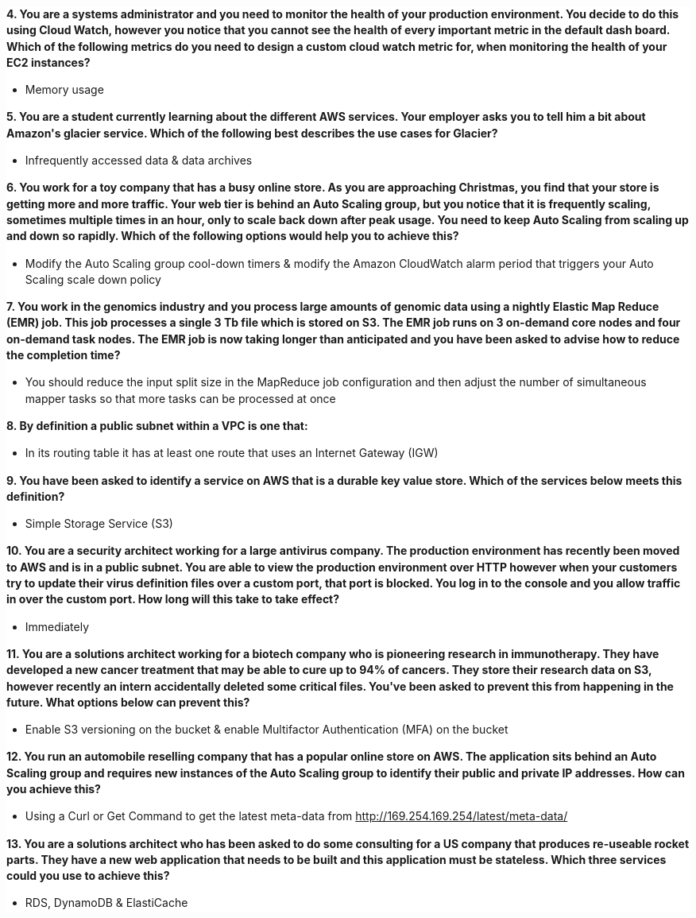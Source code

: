 **4. You are a systems administrator and you need to monitor the health of your production environment. You decide to do this using Cloud Watch, however you notice that you cannot see the health of every important metric in the default dash board. Which of the following metrics do you need to design a custom cloud watch metric for, when monitoring the health of your EC2 instances?**
* Memory usage

**5. You are a student currently learning about the different AWS services. Your employer asks you to tell him a bit about Amazon's glacier service. Which of the following best describes the use cases for Glacier?**
* Infrequently accessed data & data archives

**6. You work for a toy company that has a busy online store. As you are approaching Christmas, you find that your store is getting more and more traffic. Your web tier is behind an Auto Scaling group, but you notice that it is frequently scaling, sometimes multiple times in an hour, only to scale back down after peak usage. You need to keep Auto Scaling from scaling up and down so rapidly. Which of the following options would help you to achieve this?**
* Modify the Auto Scaling group cool-down timers & modify the Amazon CloudWatch alarm period that triggers your Auto Scaling scale down policy

**7. You work in the genomics industry and you process large amounts of genomic data using a nightly Elastic Map Reduce (EMR) job. This job processes a single 3 Tb file which is stored on S3. The EMR job runs on 3 on-demand core nodes and four on-demand task nodes. The EMR job is now taking longer than anticipated and you have been asked to advise how to reduce the completion time?**
* You should reduce the input split size in the MapReduce job configuration and then adjust the number of simultaneous mapper tasks so that more tasks can be processed at once

**8. By definition a public subnet within a VPC is one that:**
* In its routing table it has at least one route that uses an Internet Gateway (IGW)

**9. You have been asked to identify a service on AWS that is a durable key value store. Which of the services below meets this definition?**
* Simple Storage Service (S3)

**10. You are a security architect working for a large antivirus company. The production environment has recently been moved to AWS and is in a public subnet. You are able to view the production environment over HTTP however when your customers try to update their virus definition files over a custom port, that port is blocked. You log in to the console and you allow traffic in over the custom port. How long will this take to take effect?**
* Immediately

**11. You are a solutions architect working for a biotech company who is pioneering research in immunotherapy. They have developed a new cancer treatment that may be able to cure up to 94% of cancers. They store their research data on S3, however recently an intern accidentally deleted some critical files. You've been asked to prevent this from happening in the future. What options below can prevent this?**
* Enable S3 versioning on the bucket & enable Multifactor Authentication (MFA) on the bucket

**12. You run an automobile reselling company that has a popular online store on AWS. The application sits behind an Auto Scaling group and requires new instances of the Auto Scaling group to identify their public and private IP addresses. How can you achieve this?**
* Using a Curl or Get Command to get the latest meta-data from http://169.254.169.254/latest/meta-data/

**13. You are a solutions architect who has been asked to do some consulting for a US company that produces re-useable rocket parts. They have a new web application that needs to be built and this application must be stateless. Which three services could you use to achieve this?**
* RDS, DynamoDB & ElastiCache
